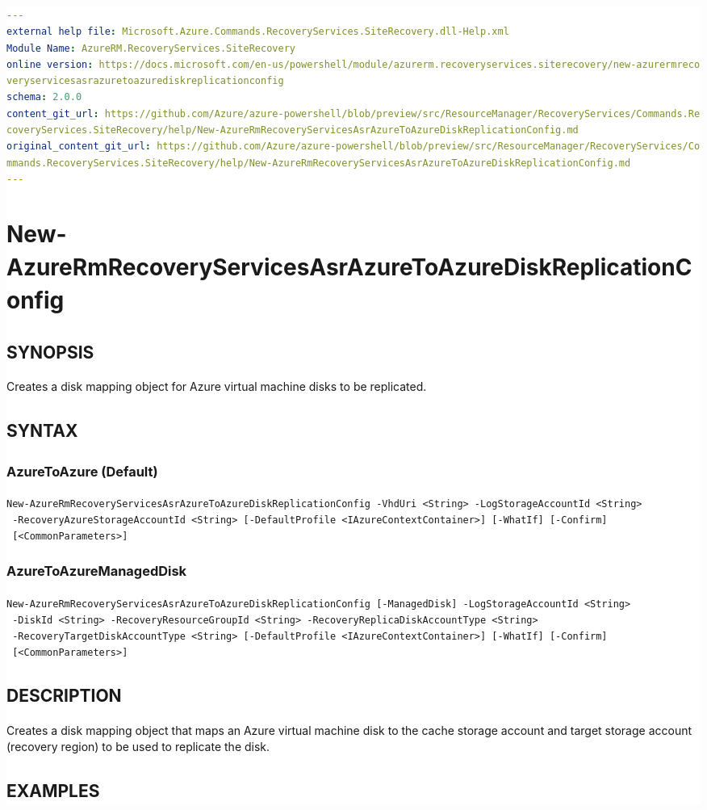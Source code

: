 ```yaml
---
external help file: Microsoft.Azure.Commands.RecoveryServices.SiteRecovery.dll-Help.xml
Module Name: AzureRM.RecoveryServices.SiteRecovery
online version: https://docs.microsoft.com/en-us/powershell/module/azurerm.recoveryservices.siterecovery/new-azurermrecoveryservicesasrazuretoazurediskreplicationconfig
schema: 2.0.0
content_git_url: https://github.com/Azure/azure-powershell/blob/preview/src/ResourceManager/RecoveryServices/Commands.RecoveryServices.SiteRecovery/help/New-AzureRmRecoveryServicesAsrAzureToAzureDiskReplicationConfig.md
original_content_git_url: https://github.com/Azure/azure-powershell/blob/preview/src/ResourceManager/RecoveryServices/Commands.RecoveryServices.SiteRecovery/help/New-AzureRmRecoveryServicesAsrAzureToAzureDiskReplicationConfig.md
---
```


# New-AzureRmRecoveryServicesAsrAzureToAzureDiskReplicationConfig

## SYNOPSIS
Creates a disk mapping object for Azure virtual machine disks to be replicated.

## SYNTAX

### AzureToAzure (Default)
```
New-AzureRmRecoveryServicesAsrAzureToAzureDiskReplicationConfig -VhdUri <String> -LogStorageAccountId <String>
 -RecoveryAzureStorageAccountId <String> [-DefaultProfile <IAzureContextContainer>] [-WhatIf] [-Confirm]
 [<CommonParameters>]
```

### AzureToAzureManagedDisk
```
New-AzureRmRecoveryServicesAsrAzureToAzureDiskReplicationConfig [-ManagedDisk] -LogStorageAccountId <String>
 -DiskId <String> -RecoveryResourceGroupId <String> -RecoveryReplicaDiskAccountType <String>
 -RecoveryTargetDiskAccountType <String> [-DefaultProfile <IAzureContextContainer>] [-WhatIf] [-Confirm]
 [<CommonParameters>]
```

## DESCRIPTION
Creates a disk mapping object that maps an Azure virtual machine disk to the cache storage account and target storage account (recovery region) to be used to replicate the disk.

## EXAMPLES
